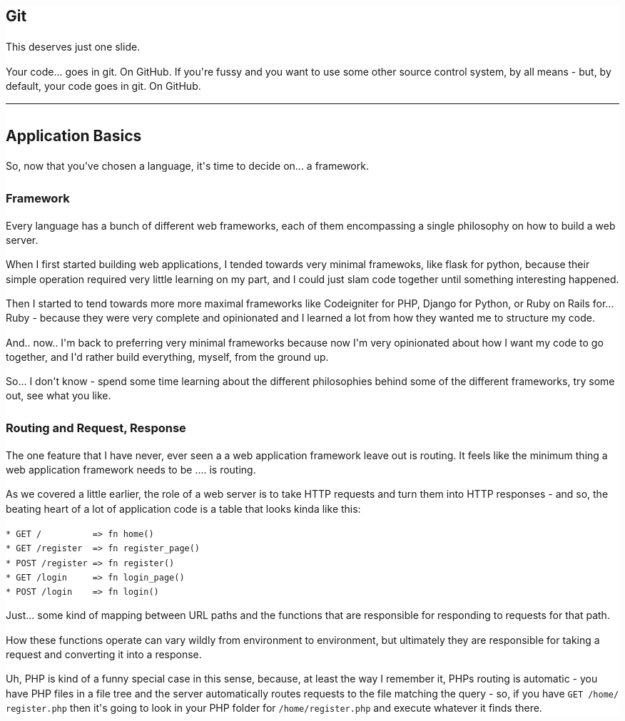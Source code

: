 ## Git
This deserves just one slide.

Your code... goes in git. On GitHub. If you're fussy and you want to use some other source control system, by all means - but, by default, your code goes in git. On GitHub.

-----

## Application Basics
So, now that you've chosen a language, it's time to decide on... a framework.

### Framework
Every language has a bunch of different web frameworks, each of them encompassing a single philosophy on how to build a web server. 

When I first started building web applications, I tended towards very minimal framewoks, like flask for python, because their simple operation required very little learning on my part, and I could just slam code together until something interesting happened. 

Then I started to tend towards more more maximal frameworks like Codeigniter for PHP, Django for Python, or Ruby on Rails for... Ruby - because they were very complete and opinionated and I learned a lot from how they wanted me to structure my code.

And.. now.. I'm back to preferring very minimal frameworks because now I'm very opinionated about how I want my code to go together, and I'd rather build everything, myself, from the ground up. 

So... I don't know - spend some time learning about the different philosophies behind some of the different frameworks, try some out, see what you like. 

### Routing and Request, Response
The one feature that I have never, ever seen a a web application framework leave out is routing. It feels like the minimum thing a web application framework needs to be .... is routing.

As we covered a little earlier, the role of a web server is to take HTTP requests and turn them into HTTP responses - and so, the beating heart of a lot of application code is a table that looks kinda like this:

```
* GET /          => fn home()
* GET /register  => fn register_page()
* POST /register => fn register()
* GET /login     => fn login_page()
* POST /login    => fn login()
```

Just... some kind of mapping between URL paths and the functions that are responsible for responding to requests for that path.

How these functions operate can vary wildly from environment to environment, but ultimately they are responsible for taking a request and converting it into a response.

Uh, PHP is kind of a funny special case in this sense, because, at least the way I remember it, PHPs routing is automatic - you have PHP files in a file tree and the server automatically routes requests to the file matching the query - so, if you have `GET /home/register.php` then it's going to look in your PHP folder for `/home/register.php` and execute whatever it finds there.  
